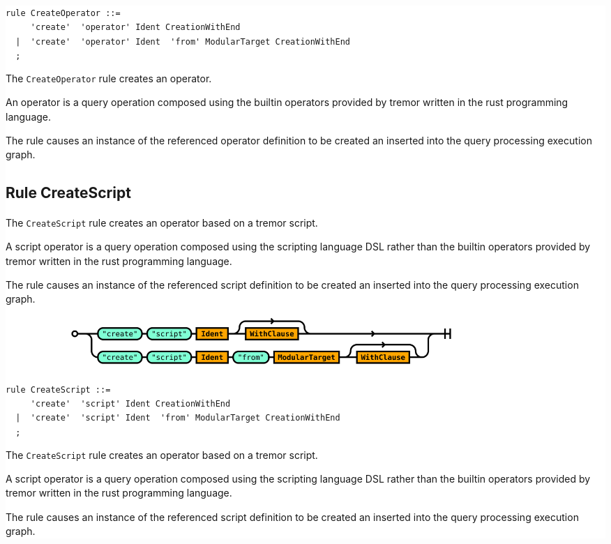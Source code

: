 ```ebnf
rule CreateOperator ::=
     'create'  'operator' Ident CreationWithEnd 
  |  'create'  'operator' Ident  'from' ModularTarget CreationWithEnd 
  ;

```



The `CreateOperator` rule creates an operator.

An operator is a query operation composed using the builtin 
operators provided by tremor written in the rust programming language.

The rule causes an instance of the referenced operator definition to be
created an inserted into the query processing execution graph.



## Rule CreateScript

The `CreateScript` rule creates an operator based on a tremor script.

A script operator is a query operation composed using the scripting language
DSL rather than the builtin operators provided by tremor written in the
rust programming language.

The rule causes an instance of the referenced script definition to be
created an inserted into the query processing execution graph.



<img src="svg/CreateScript.svg" alt="CreateScript" width="733" height="75"/>

```ebnf
rule CreateScript ::=
     'create'  'script' Ident CreationWithEnd 
  |  'create'  'script' Ident  'from' ModularTarget CreationWithEnd 
  ;

```



The `CreateScript` rule creates an operator based on a tremor script.

A script operator is a query operation composed using the scripting language
DSL rather than the builtin operators provided by tremor written in the
rust programming language.

The rule causes an instance of the referenced script definition to be
created an inserted into the query processing execution graph.
